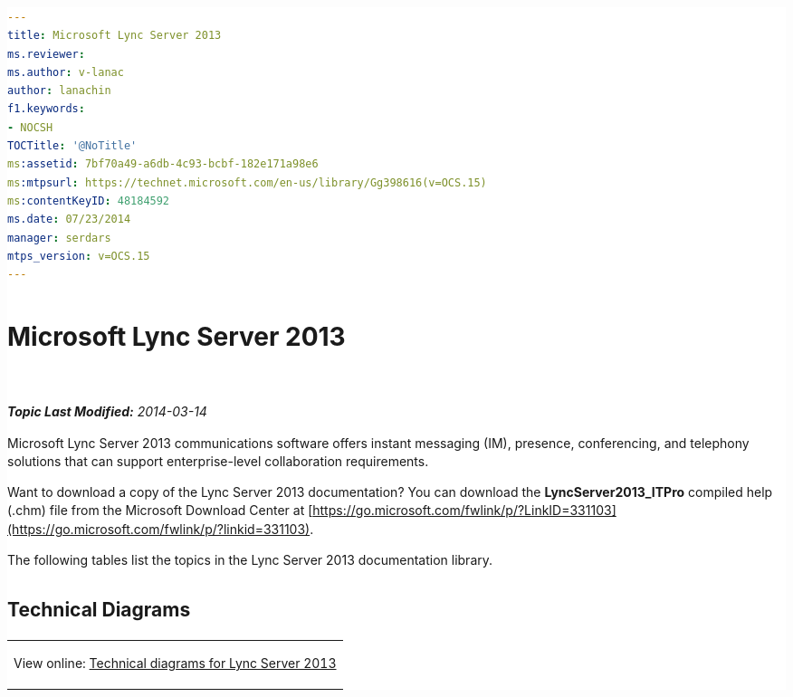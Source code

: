 ```yaml
---
title: Microsoft Lync Server 2013
ms.reviewer: 
ms.author: v-lanac
author: lanachin
f1.keywords:
- NOCSH
TOCTitle: '@NoTitle'
ms:assetid: 7bf70a49-a6db-4c93-bcbf-182e171a98e6
ms:mtpsurl: https://technet.microsoft.com/en-us/library/Gg398616(v=OCS.15)
ms:contentKeyID: 48184592
ms.date: 07/23/2014
manager: serdars
mtps_version: v=OCS.15
---
```


<div data-xmlns="http://www.w3.org/1999/xhtml">

<div class="topic" data-xmlns="http://www.w3.org/1999/xhtml" data-msxsl="urn:schemas-microsoft-com:xslt" data-cs="https://msdn.microsoft.com/">

<div data-asp="https://msdn2.microsoft.com/asp">

# Microsoft Lync Server 2013

</div>

<div id="mainSection">

<div id="mainBody">

<span> </span>

_**Topic Last Modified:** 2014-03-14_

Microsoft Lync Server 2013 communications software offers instant messaging (IM), presence, conferencing, and telephony solutions that can support enterprise-level collaboration requirements.

Want to download a copy of the Lync Server 2013 documentation? You can download the **LyncServer2013\_ITPro** compiled help (.chm) file from the Microsoft Download Center at [https://go.microsoft.com/fwlink/p/?LinkID=331103](https://go.microsoft.com/fwlink/p/?linkid=331103).

The following tables list the topics in the Lync Server 2013 documentation library.

<div>

## Technical Diagrams


<table>
<colgroup>
<col style="width: 100%" />
</colgroup>
<tbody>
<tr class="odd">
<td><p>View online: <a href="lync-server-2013-technical-diagrams.md">Technical diagrams for Lync Server 2013</a></p></td>
</tr>
</tbody>
</table>
